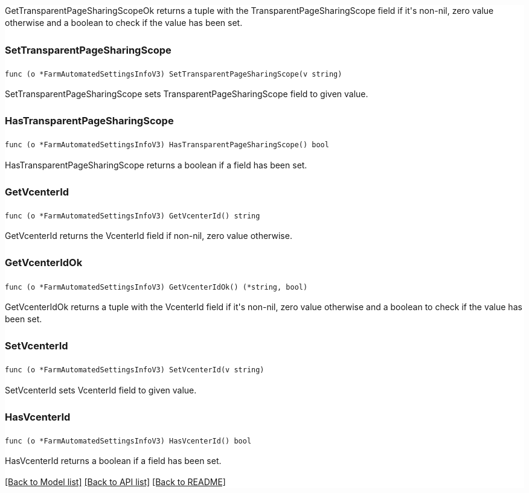 GetTransparentPageSharingScopeOk returns a tuple with the TransparentPageSharingScope field if it's non-nil, zero value otherwise
and a boolean to check if the value has been set.

### SetTransparentPageSharingScope

`func (o *FarmAutomatedSettingsInfoV3) SetTransparentPageSharingScope(v string)`

SetTransparentPageSharingScope sets TransparentPageSharingScope field to given value.

### HasTransparentPageSharingScope

`func (o *FarmAutomatedSettingsInfoV3) HasTransparentPageSharingScope() bool`

HasTransparentPageSharingScope returns a boolean if a field has been set.

### GetVcenterId

`func (o *FarmAutomatedSettingsInfoV3) GetVcenterId() string`

GetVcenterId returns the VcenterId field if non-nil, zero value otherwise.

### GetVcenterIdOk

`func (o *FarmAutomatedSettingsInfoV3) GetVcenterIdOk() (*string, bool)`

GetVcenterIdOk returns a tuple with the VcenterId field if it's non-nil, zero value otherwise
and a boolean to check if the value has been set.

### SetVcenterId

`func (o *FarmAutomatedSettingsInfoV3) SetVcenterId(v string)`

SetVcenterId sets VcenterId field to given value.

### HasVcenterId

`func (o *FarmAutomatedSettingsInfoV3) HasVcenterId() bool`

HasVcenterId returns a boolean if a field has been set.


[[Back to Model list]](../README.md#documentation-for-models) [[Back to API list]](../README.md#documentation-for-api-endpoints) [[Back to README]](../README.md)


